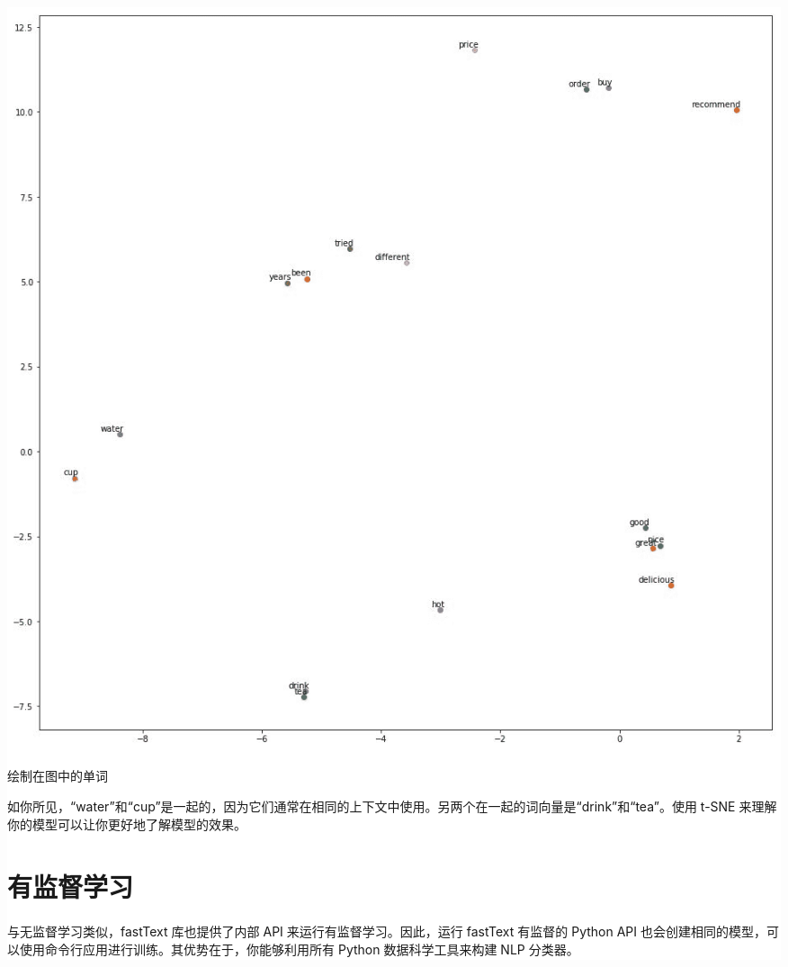![](img/00083.jpeg)

绘制在图中的单词

如你所见，“water”和“cup”是一起的，因为它们通常在相同的上下文中使用。另两个在一起的词向量是“drink”和“tea”。使用 t-SNE 来理解你的模型可以让你更好地了解模型的效果。

# 有监督学习

与无监督学习类似，fastText 库也提供了内部 API 来运行有监督学习。因此，运行 fastText 有监督的 Python API 也会创建相同的模型，可以使用命令行应用进行训练。其优势在于，你能够利用所有 Python 数据科学工具来构建 NLP 分类器。
